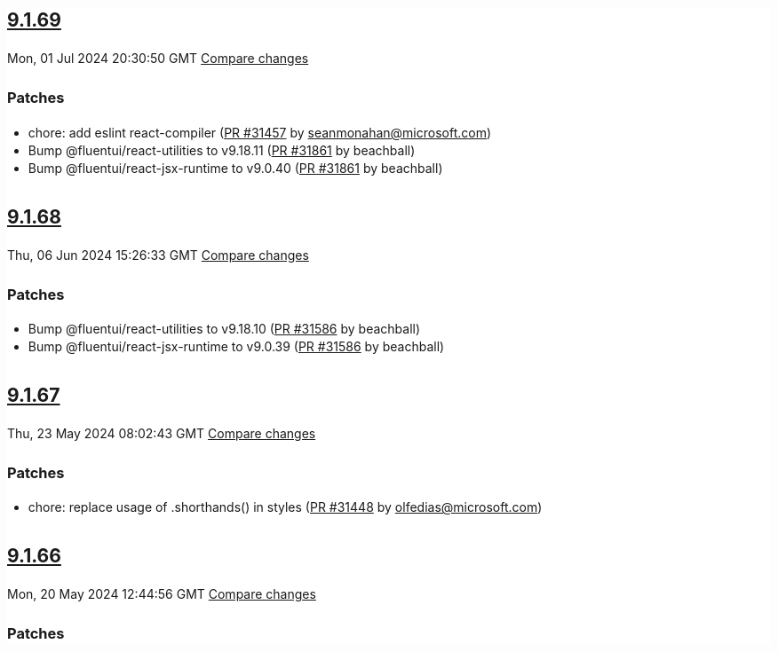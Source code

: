 ## [9.1.69](https://github.com/microsoft/fluentui/tree/@fluentui/react-image_v9.1.69)

Mon, 01 Jul 2024 20:30:50 GMT 
[Compare changes](https://github.com/microsoft/fluentui/compare/@fluentui/react-image_v9.1.68..@fluentui/react-image_v9.1.69)

### Patches

- chore: add eslint react-compiler ([PR #31457](https://github.com/microsoft/fluentui/pull/31457) by seanmonahan@microsoft.com)
- Bump @fluentui/react-utilities to v9.18.11 ([PR #31861](https://github.com/microsoft/fluentui/pull/31861) by beachball)
- Bump @fluentui/react-jsx-runtime to v9.0.40 ([PR #31861](https://github.com/microsoft/fluentui/pull/31861) by beachball)

## [9.1.68](https://github.com/microsoft/fluentui/tree/@fluentui/react-image_v9.1.68)

Thu, 06 Jun 2024 15:26:33 GMT 
[Compare changes](https://github.com/microsoft/fluentui/compare/@fluentui/react-image_v9.1.67..@fluentui/react-image_v9.1.68)

### Patches

- Bump @fluentui/react-utilities to v9.18.10 ([PR #31586](https://github.com/microsoft/fluentui/pull/31586) by beachball)
- Bump @fluentui/react-jsx-runtime to v9.0.39 ([PR #31586](https://github.com/microsoft/fluentui/pull/31586) by beachball)

## [9.1.67](https://github.com/microsoft/fluentui/tree/@fluentui/react-image_v9.1.67)

Thu, 23 May 2024 08:02:43 GMT
[Compare changes](https://github.com/microsoft/fluentui/compare/@fluentui/react-image_v9.1.66..@fluentui/react-image_v9.1.67)

### Patches

- chore: replace usage of .shorthands() in styles ([PR #31448](https://github.com/microsoft/fluentui/pull/31448) by olfedias@microsoft.com)

## [9.1.66](https://github.com/microsoft/fluentui/tree/@fluentui/react-image_v9.1.66)

Mon, 20 May 2024 12:44:56 GMT
[Compare changes](https://github.com/microsoft/fluentui/compare/@fluentui/react-image_v9.1.65..@fluentui/react-image_v9.1.66)

### Patches

